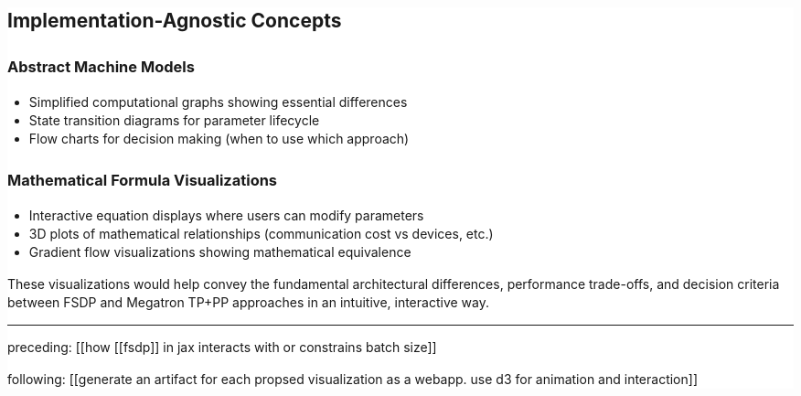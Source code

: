 ## Implementation-Agnostic Concepts

### **Abstract Machine Models**
- Simplified computational graphs showing essential differences
- State transition diagrams for parameter lifecycle
- Flow charts for decision making (when to use which approach)

### **Mathematical Formula Visualizations**
- Interactive equation displays where users can modify parameters
- 3D plots of mathematical relationships (communication cost vs devices, etc.)
- Gradient flow visualizations showing mathematical equivalence

These visualizations would help convey the fundamental architectural differences, performance trade-offs, and decision criteria between FSDP and Megatron TP+PP approaches in an intuitive, interactive way.


---

preceding: [[how [[fsdp]] in jax interacts with or constrains batch size]]  


following: [[generate an artifact for each propsed visualization as a webapp. use d3 for animation and interaction]]